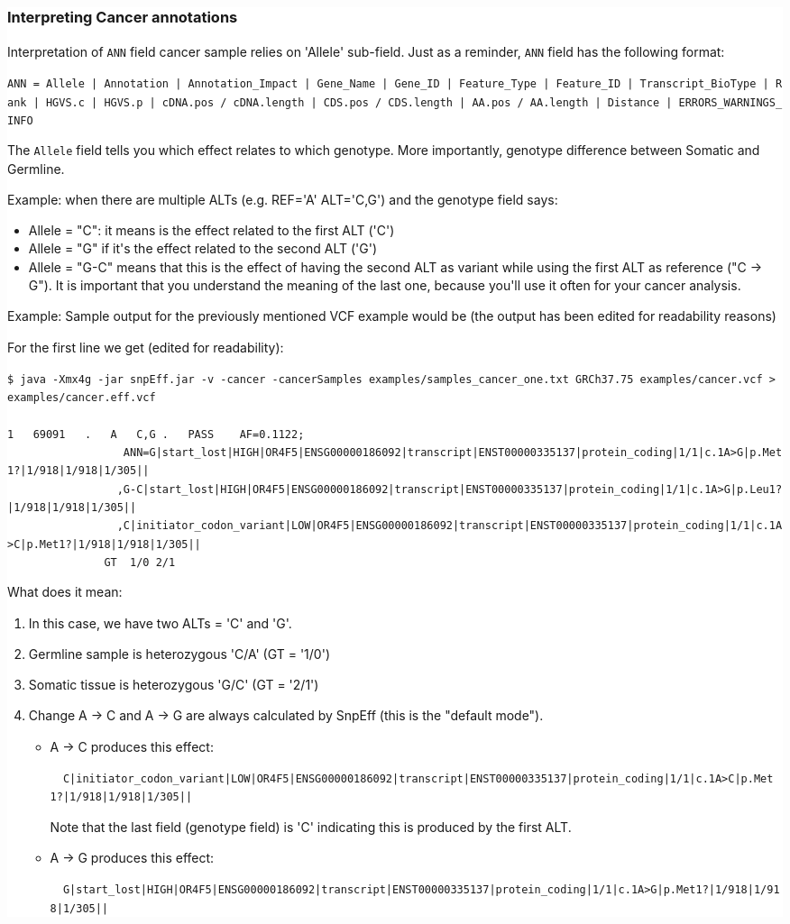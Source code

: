 ### Interpreting Cancer annotations

Interpretation of `ANN` field cancer sample relies on 'Allele' sub-field.
Just as a reminder, `ANN` field has the following format:

```
ANN = Allele | Annotation | Annotation_Impact | Gene_Name | Gene_ID | Feature_Type | Feature_ID | Transcript_BioType | Rank | HGVS.c | HGVS.p | cDNA.pos / cDNA.length | CDS.pos / CDS.length | AA.pos / AA.length | Distance | ERRORS_WARNINGS_INFO
```

The `Allele` field tells you which effect relates to which genotype.
More importantly, genotype difference between Somatic and Germline.

Example: when there are multiple ALTs (e.g. REF='A' ALT='C,G') and the genotype field says:

* Allele = "C": it means is the effect related to the first ALT ('C')
* Allele = "G" if it's the effect related to the second ALT ('G')
* Allele = "G-C" means that this is the effect of having the second ALT as variant while using the first ALT as reference ("C -&gt; G").
It is important that you understand the meaning of the last one, because you'll use it often for your cancer analysis.

Example: Sample output for the previously mentioned VCF example would be (the output has been edited for readability reasons)

For the first line we get (edited for readability):
```
$ java -Xmx4g -jar snpEff.jar -v -cancer -cancerSamples examples/samples_cancer_one.txt GRCh37.75 examples/cancer.vcf > examples/cancer.eff.vcf

1   69091   .   A   C,G .   PASS    AF=0.1122;
                  ANN=G|start_lost|HIGH|OR4F5|ENSG00000186092|transcript|ENST00000335137|protein_coding|1/1|c.1A>G|p.Met1?|1/918|1/918|1/305||
                 ,G-C|start_lost|HIGH|OR4F5|ENSG00000186092|transcript|ENST00000335137|protein_coding|1/1|c.1A>G|p.Leu1?|1/918|1/918|1/305||
                 ,C|initiator_codon_variant|LOW|OR4F5|ENSG00000186092|transcript|ENST00000335137|protein_coding|1/1|c.1A>C|p.Met1?|1/918|1/918|1/305||
               GT  1/0 2/1 
```
What does it mean:

1. In this case, we have two ALTs = 'C' and 'G'.
2. Germline sample is heterozygous 'C/A' (GT = '1/0')
3. Somatic tissue is heterozygous 'G/C' (GT = '2/1')
4. Change A -&gt; C and A -&gt; G are always calculated by SnpEff (this is the "default mode").

    * A -&gt; C produces this effect:

            C|initiator_codon_variant|LOW|OR4F5|ENSG00000186092|transcript|ENST00000335137|protein_coding|1/1|c.1A>C|p.Met1?|1/918|1/918|1/305||

         Note that the last field (genotype field) is 'C' indicating this is produced by the first ALT.

    * A -&gt; G produces this effect:

            G|start_lost|HIGH|OR4F5|ENSG00000186092|transcript|ENST00000335137|protein_coding|1/1|c.1A>G|p.Met1?|1/918|1/918|1/305||
